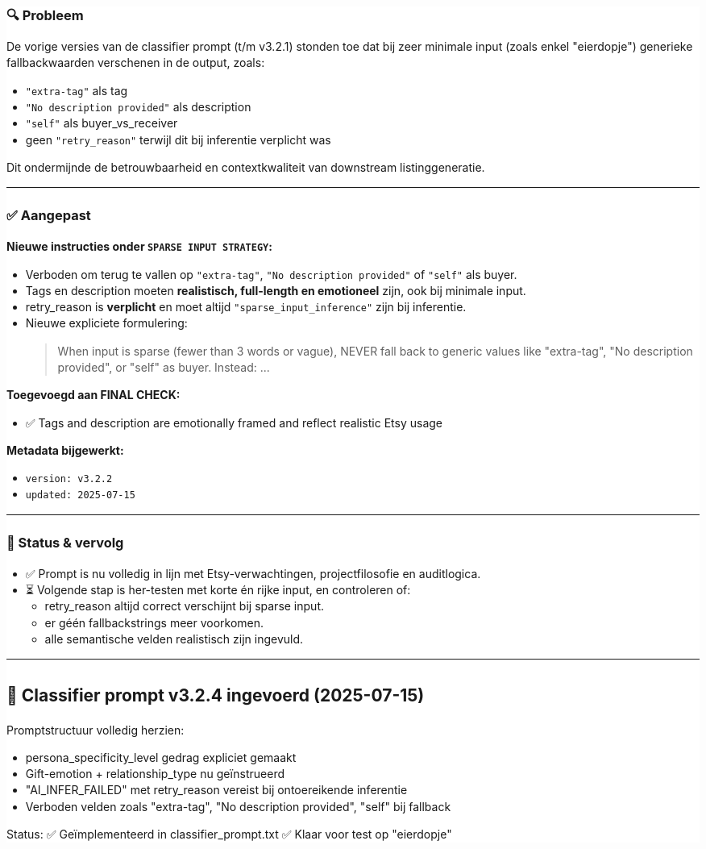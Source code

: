 ### 🔍 Probleem
De vorige versies van de classifier prompt (t/m v3.2.1) stonden toe dat bij zeer minimale input (zoals enkel "eierdopje") generieke fallbackwaarden verschenen in de output, zoals:

- `"extra-tag"` als tag
- `"No description provided"` als description
- `"self"` als buyer_vs_receiver
- geen `"retry_reason"` terwijl dit bij inferentie verplicht was

Dit ondermijnde de betrouwbaarheid en contextkwaliteit van downstream listinggeneratie.

---

### ✅ Aangepast

**Nieuwe instructies onder `SPARSE INPUT STRATEGY`:**

- Verboden om terug te vallen op `"extra-tag"`, `"No description provided"` of `"self"` als buyer.
- Tags en description moeten **realistisch, full-length en emotioneel** zijn, ook bij minimale input.
- retry_reason is **verplicht** en moet altijd `"sparse_input_inference"` zijn bij inferentie.
- Nieuwe expliciete formulering:  
  > When input is sparse (fewer than 3 words or vague), NEVER fall back to generic values like "extra-tag", "No description provided", or "self" as buyer. Instead: ...

**Toegevoegd aan FINAL CHECK:**

- ✅ Tags and description are emotionally framed and reflect realistic Etsy usage

**Metadata bijgewerkt:**

- `version: v3.2.2`
- `updated: 2025-07-15`

---

### 🧪 Status & vervolg

- ✅ Prompt is nu volledig in lijn met Etsy-verwachtingen, projectfilosofie en auditlogica.
- ⏳ Volgende stap is her-testen met korte én rijke input, en controleren of:
  - retry_reason altijd correct verschijnt bij sparse input.
  - er géén fallbackstrings meer voorkomen.
  - alle semantische velden realistisch zijn ingevuld.

---

## 🧠 Classifier prompt v3.2.4 ingevoerd (2025-07-15)

Promptstructuur volledig herzien:
- persona_specificity_level gedrag expliciet gemaakt
- Gift-emotion + relationship_type nu geïnstrueerd
- "AI_INFER_FAILED" met retry_reason vereist bij ontoereikende inferentie
- Verboden velden zoals "extra-tag", "No description provided", "self" bij fallback

Status:
✅ Geïmplementeerd in classifier_prompt.txt
✅ Klaar voor test op "eierdopje"
